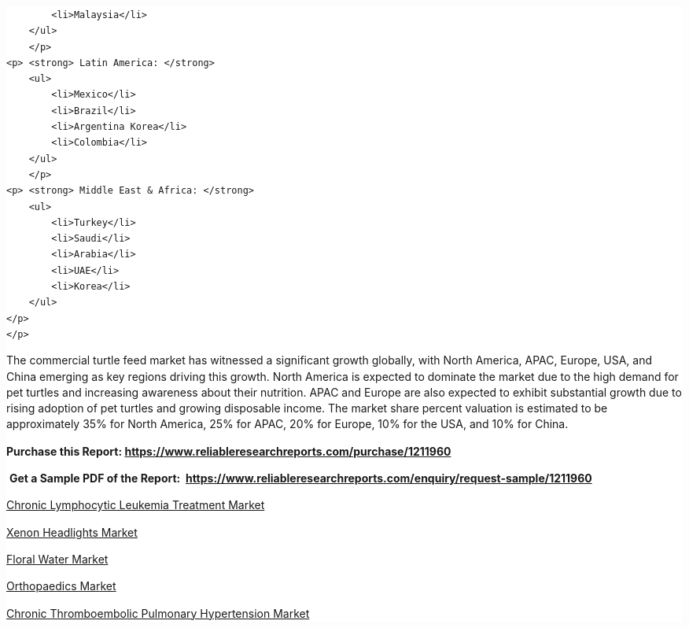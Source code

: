             <li>Malaysia</li>
        </ul>
        </p> 
    <p> <strong> Latin America: </strong>
        <ul>
            <li>Mexico</li>
            <li>Brazil</li>
            <li>Argentina Korea</li>
            <li>Colombia</li>
        </ul>
        </p> 
    <p> <strong> Middle East & Africa: </strong>
        <ul>
            <li>Turkey</li>
            <li>Saudi</li>
            <li>Arabia</li>
            <li>UAE</li>
            <li>Korea</li>
        </ul>
    </p>
    </p>
<p><p>The commercial turtle feed market has witnessed a significant growth globally, with North America, APAC, Europe, USA, and China emerging as key regions driving this growth. North America is expected to dominate the market due to the high demand for pet turtles and increasing awareness about their nutrition. APAC and Europe are also expected to exhibit substantial growth due to rising adoption of pet turtles and growing disposable income. The market share percent valuation is estimated to be approximately 35% for North America, 25% for APAC, 20% for Europe, 10% for the USA, and 10% for China.</p></p>
<p><strong>Purchase this Report: <a href="https://www.reliableresearchreports.com/purchase/1211960">https://www.reliableresearchreports.com/purchase/1211960</a></strong></p>
<p>&nbsp;<strong>Get a Sample PDF of the Report:&nbsp;&nbsp;<a href="https://www.reliableresearchreports.com/enquiry/request-sample/1211960">https://www.reliableresearchreports.com/enquiry/request-sample/1211960</a></strong></p>
<p><strong></strong></p>
<p><p><a href="https://www.linkedin.com/pulse/chronic-lymphocytic-leukemia-treatment-market-size-share-global-q8zae/">Chronic Lymphocytic Leukemia Treatment Market</a></p><p><a href="https://medium.com/@aliciahaley1989/xenon-headlights-market-size-growth-forecast-2023-2030-533116561741">Xenon Headlights Market</a></p><p><a href="https://medium.com/@favor.look.seal/floral-water-market-size-growth-forecast-2023-2030-cbcf460102bd">Floral Water Market</a></p><p><a href="https://www.linkedin.com/pulse/orthopaedics-market-size-share-global-analysis-report-nuqcc/">Orthopaedics Market</a></p><p><a href="https://www.linkedin.com/pulse/chronic-thromboembolic-pulmonary-hypertension-market-research-wxane/">Chronic Thromboembolic Pulmonary Hypertension Market</a></p></p>